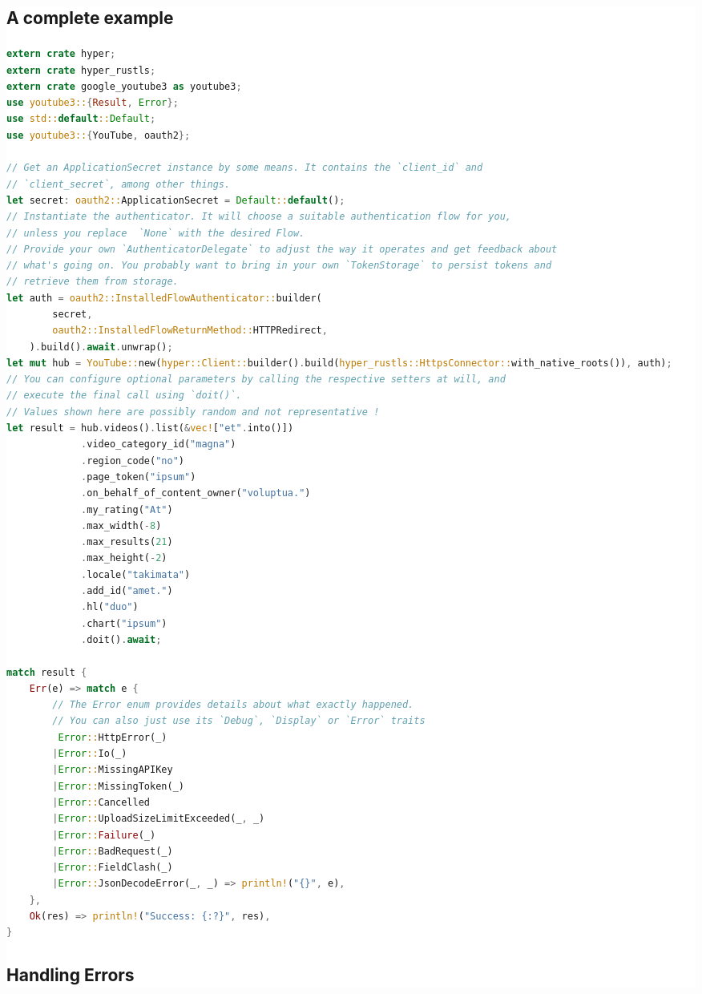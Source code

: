 ## A complete example

```Rust
extern crate hyper;
extern crate hyper_rustls;
extern crate google_youtube3 as youtube3;
use youtube3::{Result, Error};
use std::default::Default;
use youtube3::{YouTube, oauth2};

// Get an ApplicationSecret instance by some means. It contains the `client_id` and 
// `client_secret`, among other things.
let secret: oauth2::ApplicationSecret = Default::default();
// Instantiate the authenticator. It will choose a suitable authentication flow for you, 
// unless you replace  `None` with the desired Flow.
// Provide your own `AuthenticatorDelegate` to adjust the way it operates and get feedback about 
// what's going on. You probably want to bring in your own `TokenStorage` to persist tokens and
// retrieve them from storage.
let auth = oauth2::InstalledFlowAuthenticator::builder(
        secret,
        oauth2::InstalledFlowReturnMethod::HTTPRedirect,
    ).build().await.unwrap();
let mut hub = YouTube::new(hyper::Client::builder().build(hyper_rustls::HttpsConnector::with_native_roots()), auth);
// You can configure optional parameters by calling the respective setters at will, and
// execute the final call using `doit()`.
// Values shown here are possibly random and not representative !
let result = hub.videos().list(&vec!["et".into()])
             .video_category_id("magna")
             .region_code("no")
             .page_token("ipsum")
             .on_behalf_of_content_owner("voluptua.")
             .my_rating("At")
             .max_width(-8)
             .max_results(21)
             .max_height(-2)
             .locale("takimata")
             .add_id("amet.")
             .hl("duo")
             .chart("ipsum")
             .doit().await;

match result {
    Err(e) => match e {
        // The Error enum provides details about what exactly happened.
        // You can also just use its `Debug`, `Display` or `Error` traits
         Error::HttpError(_)
        |Error::Io(_)
        |Error::MissingAPIKey
        |Error::MissingToken(_)
        |Error::Cancelled
        |Error::UploadSizeLimitExceeded(_, _)
        |Error::Failure(_)
        |Error::BadRequest(_)
        |Error::FieldClash(_)
        |Error::JsonDecodeError(_, _) => println!("{}", e),
    },
    Ok(res) => println!("Success: {:?}", res),
}

```
## Handling Errors


[wiki-pod]: http://en.wikipedia.org/wiki/Plain_old_data_structure
[builder-pattern]: http://en.wikipedia.org/wiki/Builder_pattern
[google-go-api]: https://github.com/google/google-api-go-client
[repo-license]: https://github.com/Byron/google-apis-rsblob/main/LICENSE.md
